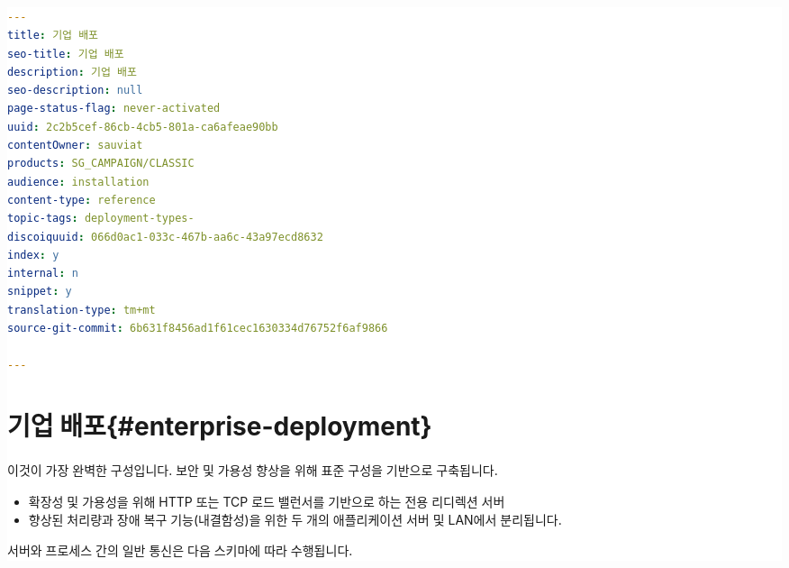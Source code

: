 ```yaml
---
title: 기업 배포
seo-title: 기업 배포
description: 기업 배포
seo-description: null
page-status-flag: never-activated
uuid: 2c2b5cef-86cb-4cb5-801a-ca6afeae90bb
contentOwner: sauviat
products: SG_CAMPAIGN/CLASSIC
audience: installation
content-type: reference
topic-tags: deployment-types-
discoiquuid: 066d0ac1-033c-467b-aa6c-43a97ecd8632
index: y
internal: n
snippet: y
translation-type: tm+mt
source-git-commit: 6b631f8456ad1f61cec1630334d76752f6af9866

---
```



# 기업 배포{#enterprise-deployment}

이것이 가장 완벽한 구성입니다. 보안 및 가용성 향상을 위해 표준 구성을 기반으로 구축됩니다.

* 확장성 및 가용성을 위해 HTTP 또는 TCP 로드 밸런서를 기반으로 하는 전용 리디렉션 서버
* 향상된 처리량과 장애 복구 기능(내결함성)을 위한 두 개의 애플리케이션 서버 및 LAN에서 분리됩니다.

서버와 프로세스 간의 일반 통신은 다음 스키마에 따라 수행됩니다.
